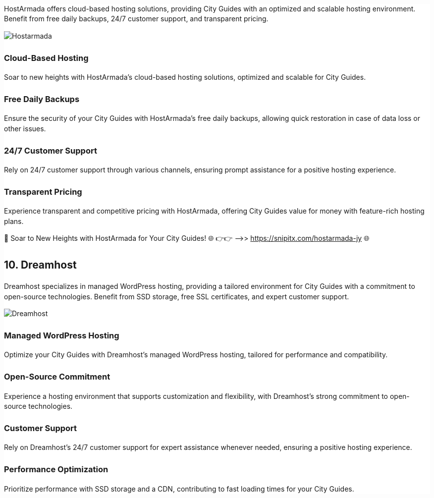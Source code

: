 HostArmada offers cloud-based hosting solutions, providing City Guides with an optimized and scalable hosting environment. Benefit from free daily backups, 24/7 customer support, and transparent pricing.

![Hostarmada](https://i.imgur.com/KFbdf3o.jpeg "Hostarmada Hosting")

### Cloud-Based Hosting
Soar to new heights with HostArmada’s cloud-based hosting solutions, optimized and scalable for City Guides.

### Free Daily Backups
Ensure the security of your City Guides with HostArmada’s free daily backups, allowing quick restoration in case of data loss or other issues.

### 24/7 Customer Support
Rely on 24/7 customer support through various channels, ensuring prompt assistance for a positive hosting experience.

### Transparent Pricing
Experience transparent and competitive pricing with HostArmada, offering City Guides value for money with feature-rich hosting plans.

🚀 Soar to New Heights with HostArmada for Your City Guides! 🌐
👉👉 -->> https://snipitx.com/hostarmada-jy 🌐

## 10. Dreamhost

Dreamhost specializes in managed WordPress hosting, providing a tailored environment for City Guides with a commitment to open-source technologies. Benefit from SSD storage, free SSL certificates, and expert customer support.

![Dreamhost](https://i.imgur.com/rXIg8ip.jpeg "Dreamhost Hosting")

### Managed WordPress Hosting
Optimize your City Guides with Dreamhost’s managed WordPress hosting, tailored for performance and compatibility.

### Open-Source Commitment
Experience a hosting environment that supports customization and flexibility, with Dreamhost’s strong commitment to open-source technologies.

### Customer Support
Rely on Dreamhost’s 24/7 customer support for expert assistance whenever needed, ensuring a positive hosting experience.

### Performance Optimization
Prioritize performance with SSD storage and a CDN, contributing to fast loading times for your City Guides.
